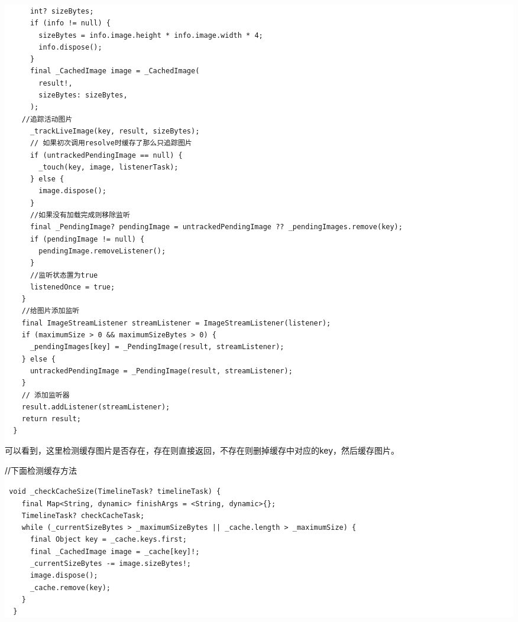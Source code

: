 ```
      int? sizeBytes;
      if (info != null) {
        sizeBytes = info.image.height * info.image.width * 4;
        info.dispose();
      }
      final _CachedImage image = _CachedImage(
        result!,
        sizeBytes: sizeBytes,
      );
    //追踪活动图片
      _trackLiveImage(key, result, sizeBytes);
      // 如果初次调用resolve时缓存了那么只追踪图片
      if (untrackedPendingImage == null) {
        _touch(key, image, listenerTask);
      } else {
        image.dispose();
      }
      //如果没有加载完成则移除监听
      final _PendingImage? pendingImage = untrackedPendingImage ?? _pendingImages.remove(key);
      if (pendingImage != null) {
        pendingImage.removeListener();
      }
      //监听状态置为true
      listenedOnce = true;
    }
    //给图片添加监听
    final ImageStreamListener streamListener = ImageStreamListener(listener);
    if (maximumSize > 0 && maximumSizeBytes > 0) {
      _pendingImages[key] = _PendingImage(result, streamListener);
    } else {
      untrackedPendingImage = _PendingImage(result, streamListener);
    }
    // 添加监听器
    result.addListener(streamListener);
    return result;
  }
```

可以看到，这里检测缓存图片是否存在，存在则直接返回，不存在则删掉缓存中对应的key，然后缓存图片。

//下面检测缓存方法
```
 void _checkCacheSize(TimelineTask? timelineTask) {
    final Map<String, dynamic> finishArgs = <String, dynamic>{};
    TimelineTask? checkCacheTask;
    while (_currentSizeBytes > _maximumSizeBytes || _cache.length > _maximumSize) {
      final Object key = _cache.keys.first;
      final _CachedImage image = _cache[key]!;
      _currentSizeBytes -= image.sizeBytes!;
      image.dispose();
      _cache.remove(key);
    }
  }
```
